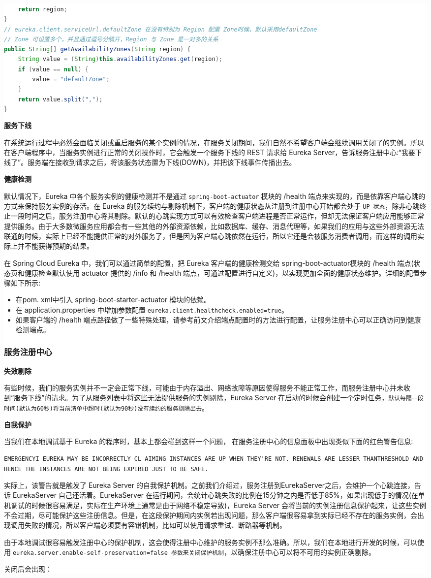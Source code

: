 ```java
    return region;
}
// eureka.client.serviceUrl.defaultZone 在没有特别为 Region 配置 Zone时候，默认采用defaultZone
// Zone 可设置多个，并且通过逗号分隔开，Region 与 Zone 是一对多的关系
public String[] getAvailabilityZones(String region) {
    String value = (String)this.availabilityZones.get(region);
    if (value == null) {
        value = "defaultZone";
    }
    return value.split(",");
}
```

**服务下线**

在系统运行过程中必然会面临关闭或重启服务的某个实例的情况，在服务关闭期间，我们自然不希望客户端会继续调用关闭了的实例。所以在客户端程序中，当服务实例进行正常的关闭操作时，它会触发一个服务下线的 REST 请求给 Eureka Server，告诉服务注册中心:“我要下线了”。服务端在接收到请求之后，将该服务状态置为下线(DOWN)，并把该下线事件传播出去。

**健康检测**

默认情况下，Eureka 中各个服务实例的健康检测并不是通过 `spring-boot-actuator` 模块的 /health 端点来实现的，而是依靠客户端心跳的方式来保持服务实例的存活。在 Eureka 的服务续约与剔除机制下，客户端的健康状态从注册到注册中心开始都会处于 `UP 状态`，除非心跳终止一段时间之后，服务注册中心将其剔除。默认的心跳实现方式可以有效检查客户端进程是否正常运作，但却无法保证客户端应用能够正常提供服务。由于大多数微服务应用都会有一些其他的外部资源依赖，比如数据库、缓存、消息代理等，如果我们的应用与这些外部资源无法联通的时候，实际上已经不能提供正常的对外服务了，但是因为客户端心跳依然在运行，所以它还是会被服务消费者调用，而这样的调用实际上并不能获得预期的结果。

在 Spring Cloud Eureka 中，我们可以通过简单的配置，把 Eureka 客户端的健康检测交给 spring-boot-actuator模块的 /health 端点(状态页和健康检查默认使用 actuator  提供的 /info 和 /health 端点，可通过配置进行自定义)，以实现更加全面的健康状态维护。详细的配置步骤如下所示:

* 在pom. xml中引入 spring-boot-starter-actuator 模块的依赖。
* 在 application.properties 中增加参数配置 `eureka.client.healthcheck.enabled=true`。
* 如果客户端的 /health 端点路径做了一些特殊处理，请参考前文介绍端点配置时的方法进行配置，让服务注册中心可以正确访问到健康检测端点。

### 服务注册中心

**失效剔除**

有些时候，我们的服务实例并不一定会正常下线，可能由于内存溢出、网络故障等原因使得服务不能正常工作，而服务注册中心并未收到“服务下线”的请求。为了从服务列表中将这些无法提供服务的实例剔除，Eureka Server 在启动的时候会创建一个定时任务，`默认每隔一段时间(默认为60秒)将当前清单中超时(默认为90秒)没有续约的服务剔除出去`。

**自我保护**

当我们在本地调试基于 Eureka 的程序时，基本上都会碰到这样一个问题， 在服务注册中心的信息面板中出现类似下面的红色警告信息:

```
EMERGENCYI EUREKA MAY BE INCORRECTLY CL AIMING INSTANCES ARE UP WHEN THEY'RE NOT. RENEWALS ARE LESSER THANTHRESHOLD AND HENCE THE INSTANCES ARE NOT BEING EXPIRED JUST TO BE SAFE.
```

实际上，该警告就是触发了 Eureka Server 的自我保护机制。之前我们介绍过，服务注册到EurekaServer之后，会维护一个心跳连接，告诉 EurekaServer 自己还活着。EurekaServer 在运行期间，会统计心跳失败的比例在15分钟之内是否低于85%，如果出现低于的情况(在单机调试的时候很容易满足，实际在生产环境上通常是由于网络不稳定导致)，Eureka Server 会将当前的实例注册信息保护起来，让这些实例不会过期，尽可能保护这些注册信息。但是，在这段保护期间内实例若出现问题，那么客户端很容易拿到实际已经不存在的服务实例，会出现调用失败的情况，所以客户端必须要有容错机制，比如可以使用请求重试、断路器等机制。

由于本地调试很容易触发注册中心的保护机制，这会使得注册中心维护的服务实例不那么准确。所以，我们在本地进行开发的时候，可以使用 `eureka.server.enable-self-preservation=false 参数来关闭保护机制`，以确保注册中心可以将不可用的实例正确剔除。

关闭后会出现： 
